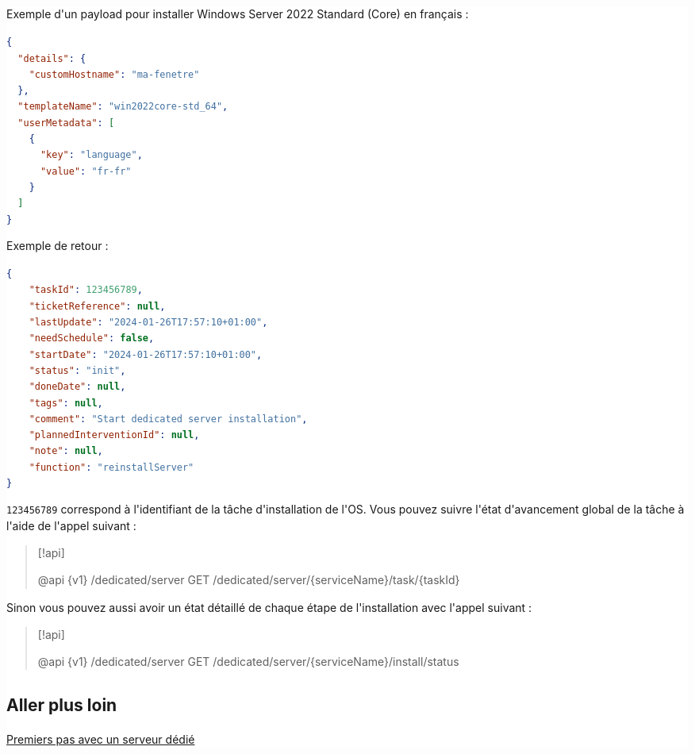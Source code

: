 Exemple d'un payload pour installer Windows Server 2022 Standard (Core) en français :

```json
{
  "details": {
    "customHostname": "ma-fenetre"
  },
  "templateName": "win2022core-std_64",
  "userMetadata": [
    {
      "key": "language",
      "value": "fr-fr"
    }
  ]
}
```

Exemple de retour :

```json
{
    "taskId": 123456789,
    "ticketReference": null,
    "lastUpdate": "2024-01-26T17:57:10+01:00",
    "needSchedule": false,
    "startDate": "2024-01-26T17:57:10+01:00",
    "status": "init",
    "doneDate": null,
    "tags": null,
    "comment": "Start dedicated server installation",
    "plannedInterventionId": null,
    "note": null,
    "function": "reinstallServer"
}
```

`123456789` correspond à l'identifiant de la tâche d'installation de l'OS. Vous pouvez suivre l'état d'avancement global de la tâche à l'aide de l'appel suivant :

> [!api]
>
> @api {v1} /dedicated/server GET  /dedicated/server/{serviceName}/task/{taskId}
>

Sinon vous pouvez aussi avoir un état détaillé de chaque étape de l'installation avec l'appel suivant :

> [!api]
>
> @api {v1} /dedicated/server GET  /dedicated/server/{serviceName}/install/status
>

## Aller plus loin

[Premiers pas avec un serveur dédié](/pages/bare_metal_cloud/dedicated_servers/getting-started-with-dedicated-server)
